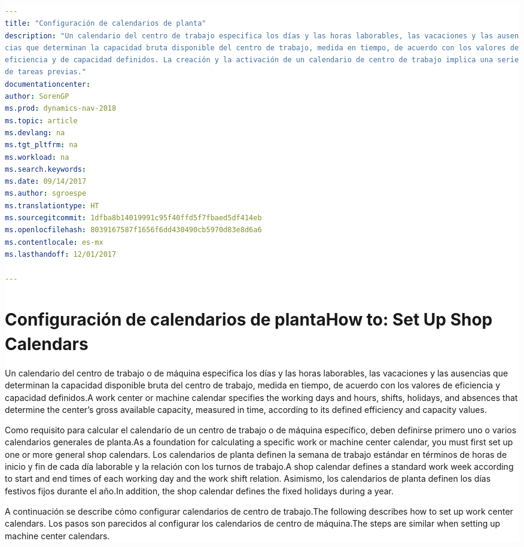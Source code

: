 ```yaml
---
title: "Configuración de calendarios de planta"
description: "Un calendario del centro de trabajo especifica los días y las horas laborables, las vacaciones y las ausencias que determinan la capacidad bruta disponible del centro de trabajo, medida en tiempo, de acuerdo con los valores de eficiencia y de capacidad definidos. La creación y la activación de un calendario de centro de trabajo implica una serie de tareas previas."
documentationcenter: 
author: SorenGP
ms.prod: dynamics-nav-2018
ms.topic: article
ms.devlang: na
ms.tgt_pltfrm: na
ms.workload: na
ms.search.keywords: 
ms.date: 09/14/2017
ms.author: sgroespe
ms.translationtype: HT
ms.sourcegitcommit: 1dfba8b14019991c95f40ffd5f7fbaed5df414eb
ms.openlocfilehash: 8039167587f1656f6dd430490cb5970d83e8d6a6
ms.contentlocale: es-mx
ms.lasthandoff: 12/01/2017

---
```

# <a name="how-to-set-up-shop-calendars"></a><span data-ttu-id="a4a13-104">Configuración de calendarios de planta</span><span class="sxs-lookup"><span data-stu-id="a4a13-104">How to: Set Up Shop Calendars</span></span>
<span data-ttu-id="a4a13-105">Un calendario del centro de trabajo o de máquina especifica los días y las horas laborables, las vacaciones y las ausencias que determinan la capacidad disponible bruta del centro de trabajo, medida en tiempo, de acuerdo con los valores de eficiencia y capacidad definidos.</span><span class="sxs-lookup"><span data-stu-id="a4a13-105">A work center or machine calendar specifies the working days and hours, shifts, holidays, and absences that determine the center’s gross available capacity, measured in time, according to its defined efficiency and capacity values.</span></span>

<span data-ttu-id="a4a13-106">Como requisito para calcular el calendario de un centro de trabajo o de máquina específico, deben definirse primero uno o varios calendarios generales de planta.</span><span class="sxs-lookup"><span data-stu-id="a4a13-106">As a foundation for calculating a specific work or machine center calendar, you must first set up one or more general shop calendars.</span></span> <span data-ttu-id="a4a13-107">Los calendarios de planta definen la semana de trabajo estándar en términos de horas de inicio y fin de cada día laborable y la relación con los turnos de trabajo.</span><span class="sxs-lookup"><span data-stu-id="a4a13-107">A shop calendar defines a standard work week according to start and end times of each working day and the work shift relation.</span></span> <span data-ttu-id="a4a13-108">Asimismo, los calendarios de planta definen los días festivos fijos durante el año.</span><span class="sxs-lookup"><span data-stu-id="a4a13-108">In addition, the shop calendar defines the fixed holidays during a year.</span></span>  

<span data-ttu-id="a4a13-109">A continuación se describe cómo configurar calendarios de centro de trabajo.</span><span class="sxs-lookup"><span data-stu-id="a4a13-109">The following describes how to set up work center calendars.</span></span> <span data-ttu-id="a4a13-110">Los pasos son parecidos al configurar los calendarios de centro de máquina.</span><span class="sxs-lookup"><span data-stu-id="a4a13-110">The steps are similar when setting up machine center calendars.</span></span>  
